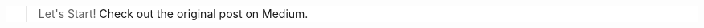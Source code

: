 > Let's Start! [Check out the original post on Medium.](https://levelup.gitconnected.com/image-processing-in-python-b5e3e11e1413)
